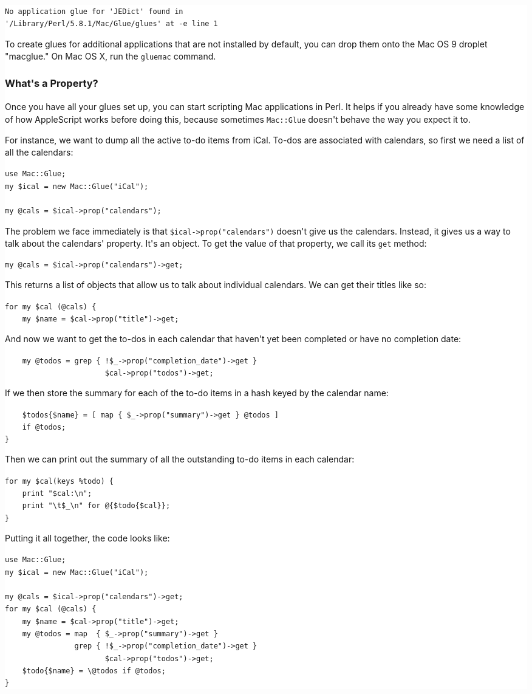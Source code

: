     No application glue for 'JEDict' found in 
    '/Library/Perl/5.8.1/Mac/Glue/glues' at -e line 1

To create glues for additional applications that are not installed by default, you can drop them onto the Mac OS 9 droplet "macglue." On Mac OS X, run the `gluemac` command.

### What's a Property?

Once you have all your glues set up, you can start scripting Mac applications in Perl. It helps if you already have some knowledge of how AppleScript works before doing this, because sometimes `Mac::Glue` doesn't behave the way you expect it to.

For instance, we want to dump all the active to-do items from iCal. To-dos are associated with calendars, so first we need a list of all the calendars:

    use Mac::Glue;
    my $ical = new Mac::Glue("iCal");

    my @cals = $ical->prop("calendars");

The problem we face immediately is that `$ical->prop("calendars")` doesn't give us the calendars. Instead, it gives us a way to talk about the calendars' property. It's an object. To get the value of that property, we call its `get` method:

    my @cals = $ical->prop("calendars")->get;

This returns a list of objects that allow us to talk about individual calendars. We can get their titles like so:

    for my $cal (@cals) {
        my $name = $cal->prop("title")->get;

And now we want to get the to-dos in each calendar that haven't yet been completed or have no completion date:

        my @todos = grep { !$_->prop("completion_date")->get }
                           $cal->prop("todos")->get;

If we then store the summary for each of the to-do items in a hash keyed by the calendar name:

        $todos{$name} = [ map { $_->prop("summary")->get } @todos ]
        if @todos;
    }

Then we can print out the summary of all the outstanding to-do items in each calendar:

    for my $cal(keys %todo) {
        print "$cal:\n";
        print "\t$_\n" for @{$todo{$cal}};
    }

Putting it all together, the code looks like:

    use Mac::Glue;
    my $ical = new Mac::Glue("iCal");

    my @cals = $ical->prop("calendars")->get;
    for my $cal (@cals) {
        my $name = $cal->prop("title")->get;
        my @todos = map  { $_->prop("summary")->get }
                    grep { !$_->prop("completion_date")->get }
                           $cal->prop("todos")->get;
        $todo{$name} = \@todos if @todos;
    }
